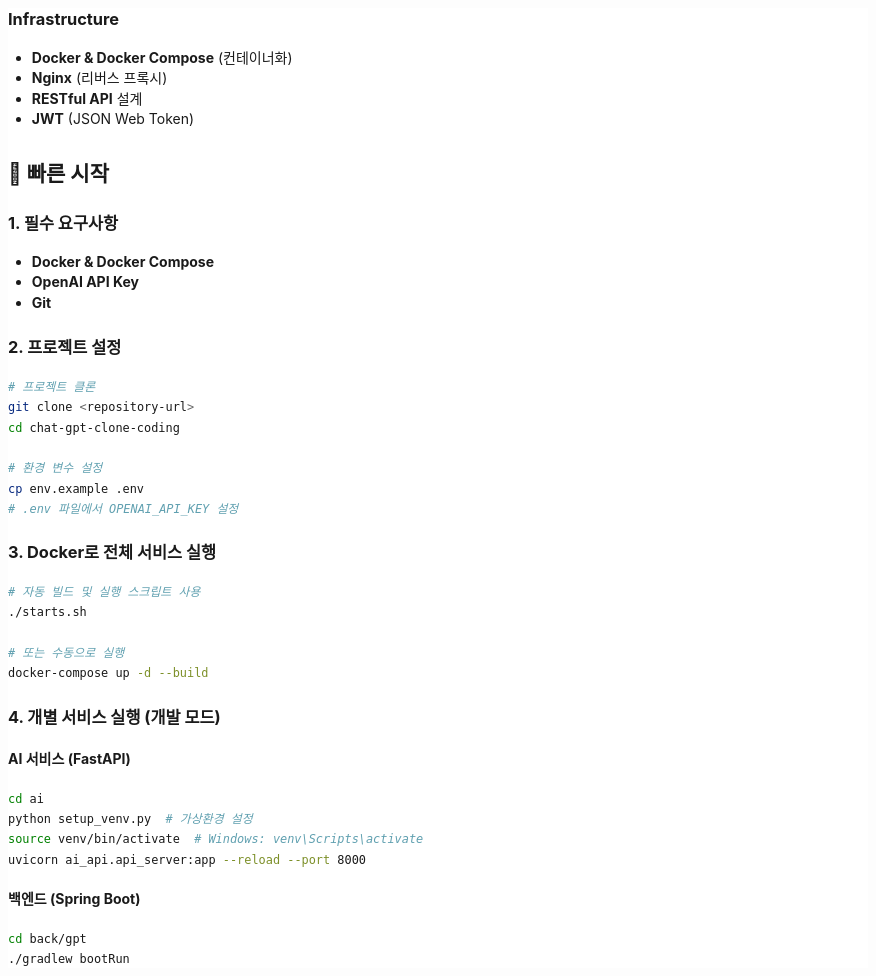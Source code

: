 ### Infrastructure
- **Docker & Docker Compose** (컨테이너화)
- **Nginx** (리버스 프록시)
- **RESTful API** 설계
- **JWT** (JSON Web Token)

## 🚀 빠른 시작

### 1. 필수 요구사항

- **Docker & Docker Compose**
- **OpenAI API Key**
- **Git**

### 2. 프로젝트 설정

```bash
# 프로젝트 클론
git clone <repository-url>
cd chat-gpt-clone-coding

# 환경 변수 설정
cp env.example .env
# .env 파일에서 OPENAI_API_KEY 설정
```

### 3. Docker로 전체 서비스 실행

```bash
# 자동 빌드 및 실행 스크립트 사용
./starts.sh

# 또는 수동으로 실행
docker-compose up -d --build
```

### 4. 개별 서비스 실행 (개발 모드)

#### AI 서비스 (FastAPI)
```bash
cd ai
python setup_venv.py  # 가상환경 설정
source venv/bin/activate  # Windows: venv\Scripts\activate
uvicorn ai_api.api_server:app --reload --port 8000
```

#### 백엔드 (Spring Boot)
```bash
cd back/gpt
./gradlew bootRun
```
